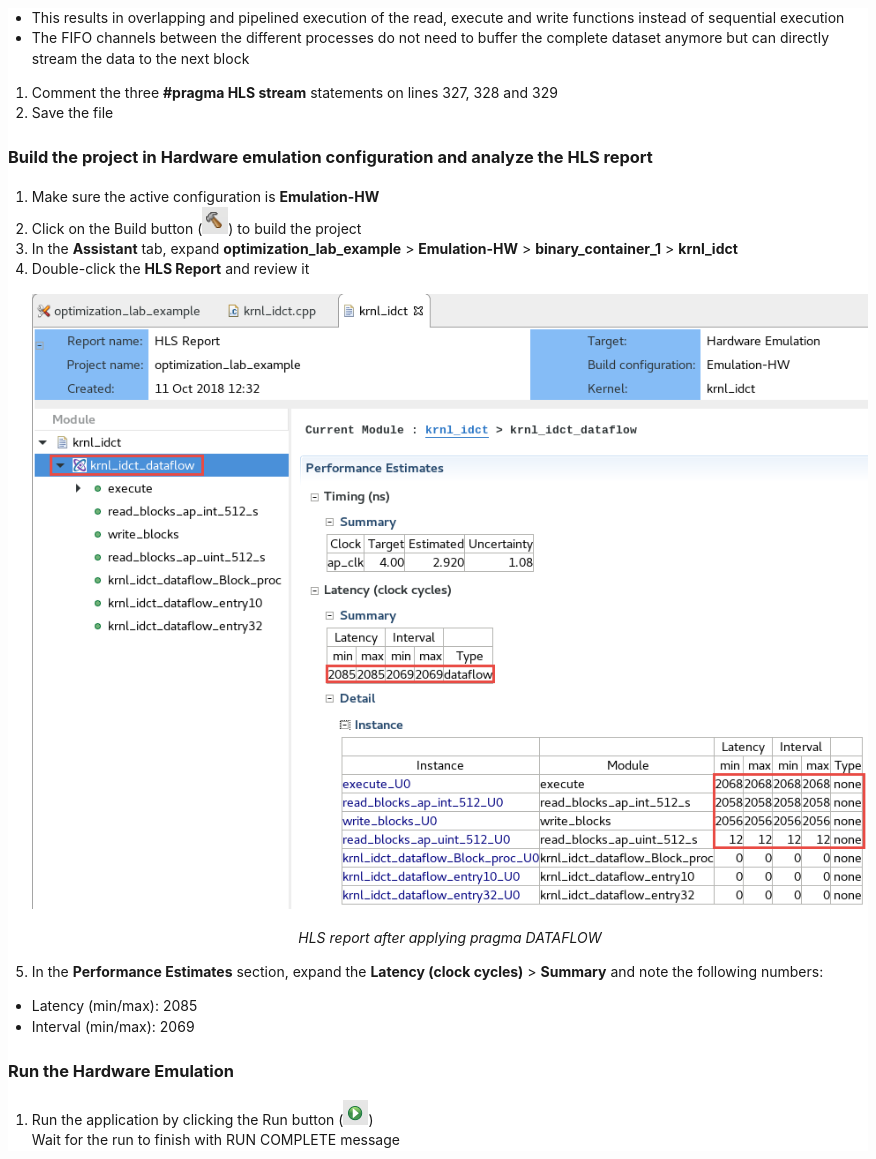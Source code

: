 - This results in overlapping and pipelined execution of the read, execute and write functions instead of sequential execution
- The FIFO channels between the different processes do not need to buffer the complete dataset anymore but can directly stream the data to the next block
1. Comment the three **#pragma HLS stream** statements on lines 327, 328 and 329
1. Save the file
### Build the project in Hardware emulation configuration and analyze the HLS report
1. Make sure the active configuration is **Emulation-HW**
1. Click on the Build button (![alt tag](./images/Fig-build.png)) to build the project
1. In the **Assistant** tab, expand **optimization\_lab\_example** &gt; **Emulation-HW** &gt; **binary\_container\_1**  &gt;   **krnl\_idct**
1. Double-click the **HLS Report** and review it
    <p align="center">
    <img src ="./images/optimization_lab/FigOptimizationLab-19.png"/>
    </p>
    <p align = "center">
    <i>HLS report after applying pragma DATAFLOW</i>
    </p>  
1. In the **Performance Estimates** section, expand the **Latency (clock cycles)** &gt; **Summary** and note the following numbers:
- Latency (min/max): 2085
- Interval (min/max): 2069
###  Run the Hardware Emulation
1. Run the application by clicking the Run button (![alt tag](./images/Fig-run.png))  
Wait for the run to finish with RUN COMPLETE message